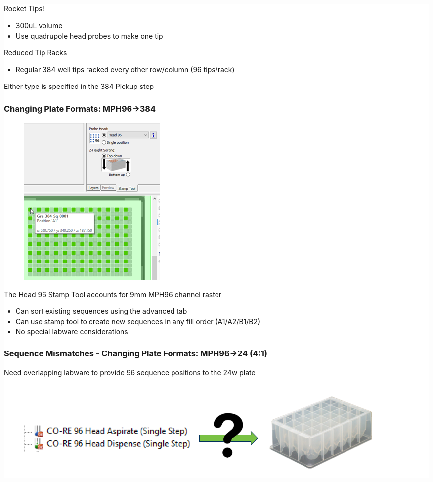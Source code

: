 Rocket Tips!

* 300uL volume
* Use quadrupole head probes to make one tip

Reduced Tip Racks

* Regular 384 well tips racked every other row/column (96 tips/rack)

Either type is specified in the 384 Pickup step

### Changing Plate Formats: MPH96->384

<figure><img src="../../../.gitbook/assets/image (882).png" alt=""><figcaption></figcaption></figure>

The Head 96 Stamp Tool accounts for 9mm MPH96 channel raster

* Can sort existing sequences using the advanced tab
* Can use stamp tool to create new sequences in any fill order (A1/A2/B1/B2)
* No special labware considerations



### Sequence Mismatches - Changing Plate Formats: MPH96->24 (4:1)

Need overlapping labware to provide 96 sequence positions to the 24w plate

<figure><img src="../../../.gitbook/assets/image (883).png" alt=""><figcaption></figcaption></figure>
